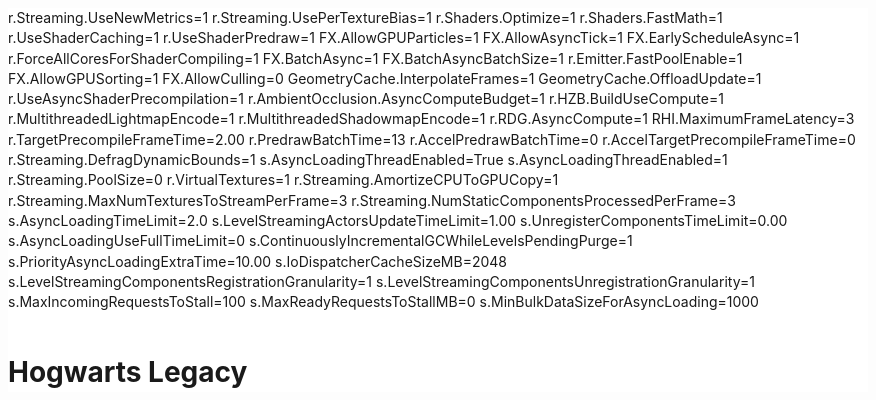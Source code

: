 r.Streaming.UseNewMetrics=1
r.Streaming.UsePerTextureBias=1
r.Shaders.Optimize=1
r.Shaders.FastMath=1
r.UseShaderCaching=1
r.UseShaderPredraw=1
FX.AllowGPUParticles=1
FX.AllowAsyncTick=1
FX.EarlyScheduleAsync=1
r.ForceAllCoresForShaderCompiling=1
FX.BatchAsync=1
FX.BatchAsyncBatchSize=1
r.Emitter.FastPoolEnable=1
FX.AllowGPUSorting=1
FX.AllowCulling=0
GeometryCache.InterpolateFrames=1
GeometryCache.OffloadUpdate=1
r.UseAsyncShaderPrecompilation=1
r.AmbientOcclusion.AsyncComputeBudget=1
r.HZB.BuildUseCompute=1
r.MultithreadedLightmapEncode=1
r.MultithreadedShadowmapEncode=1
r.RDG.AsyncCompute=1
RHI.MaximumFrameLatency=3
r.TargetPrecompileFrameTime=2.00
r.PredrawBatchTime=13
r.AccelPredrawBatchTime=0
r.AccelTargetPrecompileFrameTime=0
r.Streaming.DefragDynamicBounds=1
s.AsyncLoadingThreadEnabled=True
s.AsyncLoadingThreadEnabled=1
r.Streaming.PoolSize=0
r.VirtualTextures=1
r.Streaming.AmortizeCPUToGPUCopy=1
r.Streaming.MaxNumTexturesToStreamPerFrame=3
r.Streaming.NumStaticComponentsProcessedPerFrame=3
s.AsyncLoadingTimeLimit=2.0
s.LevelStreamingActorsUpdateTimeLimit=1.00
s.UnregisterComponentsTimeLimit=0.00
s.AsyncLoadingUseFullTimeLimit=0
s.ContinuouslyIncrementalGCWhileLevelsPendingPurge=1
s.PriorityAsyncLoadingExtraTime=10.00
s.IoDispatcherCacheSizeMB=2048
s.LevelStreamingComponentsRegistrationGranularity=1
s.LevelStreamingComponentsUnregistrationGranularity=1
s.MaxIncomingRequestsToStall=100
s.MaxReadyRequestsToStallMB=0
s.MinBulkDataSizeForAsyncLoading=1000

# Hogwarts Legacy

